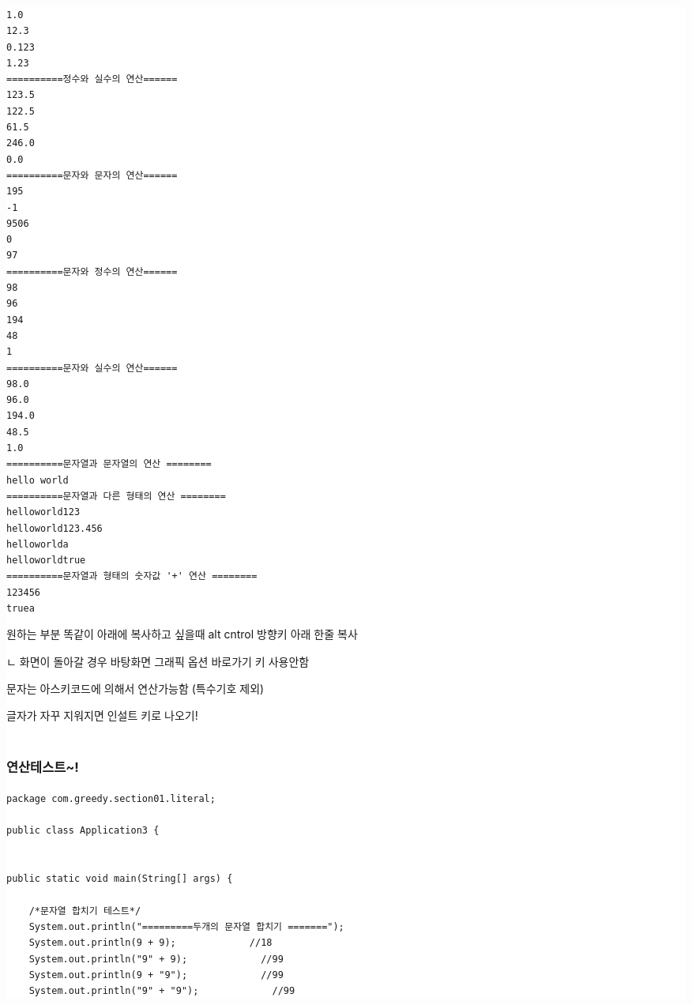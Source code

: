 ```
1.0
12.3
0.123
1.23
==========정수와 실수의 연산======
123.5
122.5
61.5
246.0
0.0
==========문자와 문자의 연산======
195
-1
9506
0
97
==========문자와 정수의 연산======
98
96
194
48
1
==========문자와 실수의 연산======
98.0
96.0
194.0
48.5
1.0
==========문자열과 문자열의 연산 ========
hello world
==========문자열과 다른 형태의 연산 ========
helloworld123
helloworld123.456
helloworlda
helloworldtrue
==========문자열과 형태의 숫자값 '+' 연산 ========
123456
truea
```

원하는 부분 똑같이 아래에 복사하고 싶을때 alt cntrol 방향키 아래 한줄 복사

ㄴ 화면이 돌아갈 경우 바탕화면 그래픽 옵션 바로가기 키 사용안함

문자는 아스키코드에 의해서 연산가능함 (특수기호 제외)

글자가 자꾸 지워지면 인설트 키로 나오기!
</br></br>

### **연산테스트~!**

```
package com.greedy.section01.literal;

public class Application3 {


public static void main(String[] args) {

	/*문자열 합치기 테스트*/
	System.out.println("=========두개의 문자열 합치기 =======");
	System.out.println(9 + 9);             //18
	System.out.println("9" + 9);             //99
	System.out.println(9 + "9");             //99
	System.out.println("9" + "9");             //99
```
